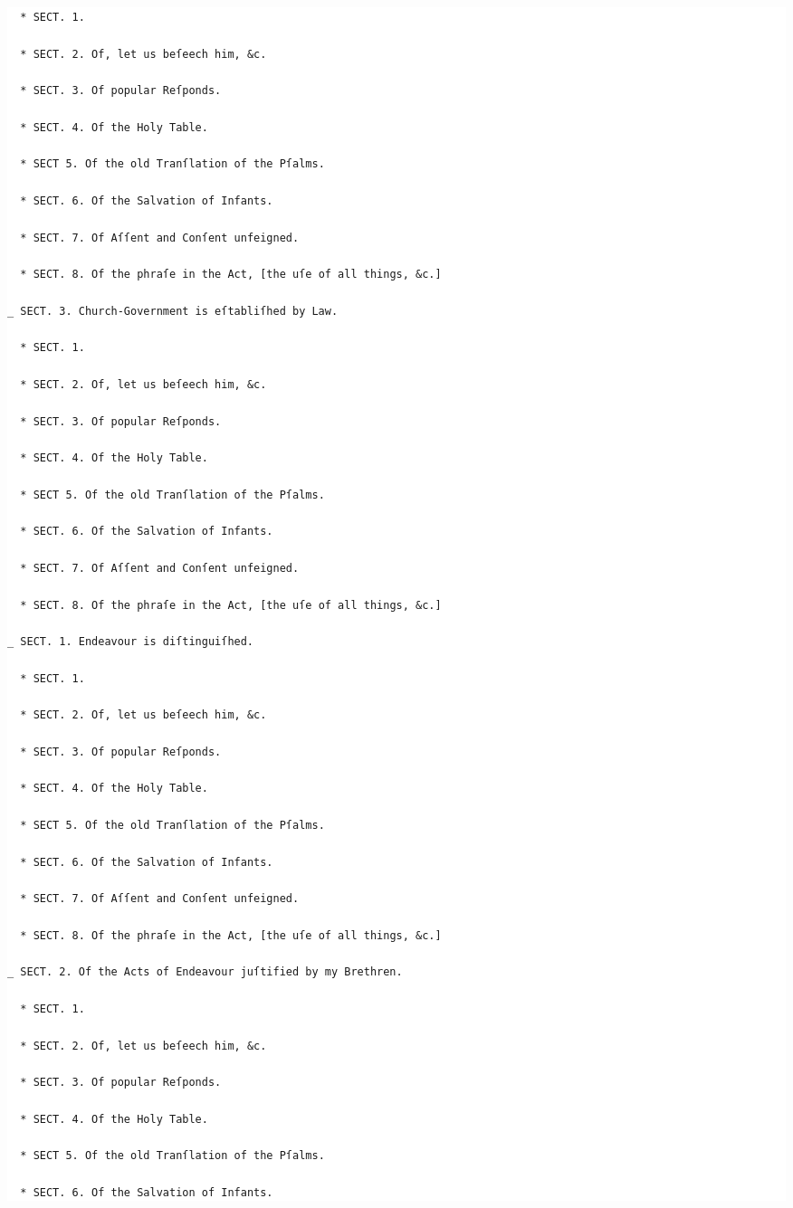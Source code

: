       * SECT. 1.

      * SECT. 2. Of, let us beſeech him, &c.

      * SECT. 3. Of popular Reſponds.

      * SECT. 4. Of the Holy Table.

      * SECT 5. Of the old Tranſlation of the Pſalms.

      * SECT. 6. Of the Salvation of Infants.

      * SECT. 7. Of Aſſent and Conſent unfeigned.

      * SECT. 8. Of the phraſe in the Act, [the uſe of all things, &c.]

    _ SECT. 3. Church-Government is eſtabliſhed by Law.

      * SECT. 1.

      * SECT. 2. Of, let us beſeech him, &c.

      * SECT. 3. Of popular Reſponds.

      * SECT. 4. Of the Holy Table.

      * SECT 5. Of the old Tranſlation of the Pſalms.

      * SECT. 6. Of the Salvation of Infants.

      * SECT. 7. Of Aſſent and Conſent unfeigned.

      * SECT. 8. Of the phraſe in the Act, [the uſe of all things, &c.]

    _ SECT. 1. Endeavour is diſtinguiſhed.

      * SECT. 1.

      * SECT. 2. Of, let us beſeech him, &c.

      * SECT. 3. Of popular Reſponds.

      * SECT. 4. Of the Holy Table.

      * SECT 5. Of the old Tranſlation of the Pſalms.

      * SECT. 6. Of the Salvation of Infants.

      * SECT. 7. Of Aſſent and Conſent unfeigned.

      * SECT. 8. Of the phraſe in the Act, [the uſe of all things, &c.]

    _ SECT. 2. Of the Acts of Endeavour juſtified by my Brethren.

      * SECT. 1.

      * SECT. 2. Of, let us beſeech him, &c.

      * SECT. 3. Of popular Reſponds.

      * SECT. 4. Of the Holy Table.

      * SECT 5. Of the old Tranſlation of the Pſalms.

      * SECT. 6. Of the Salvation of Infants.
